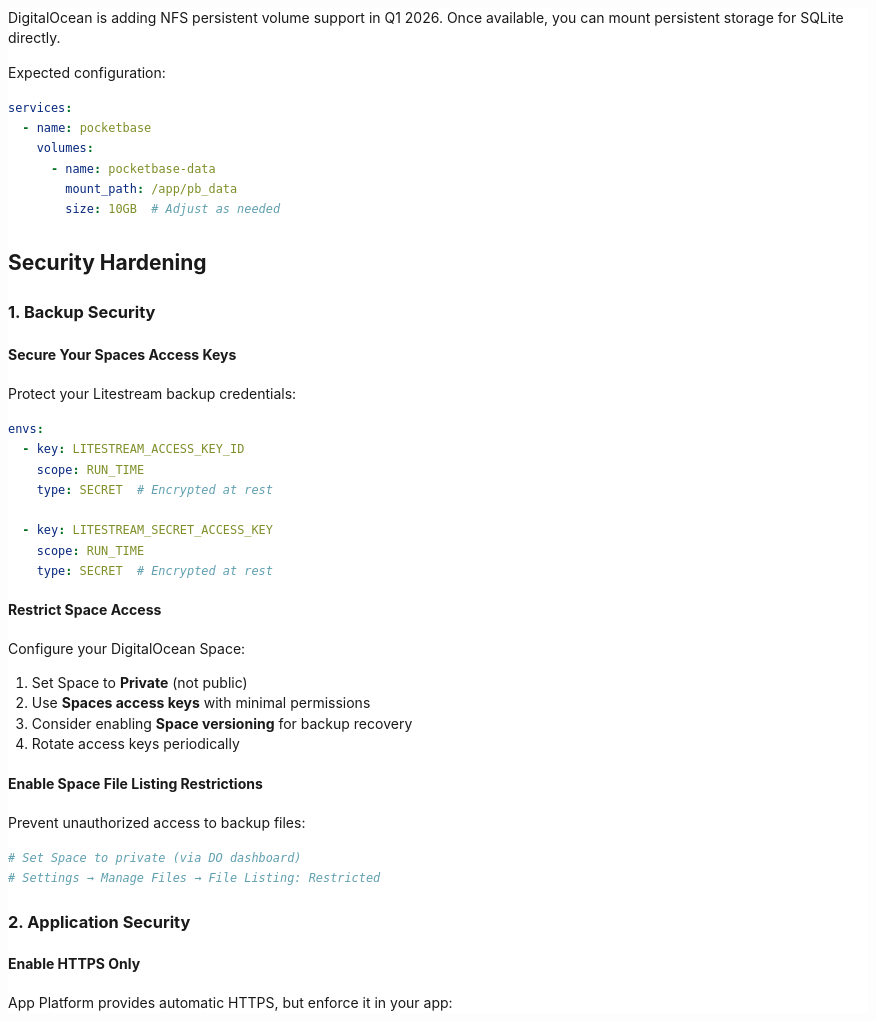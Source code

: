 DigitalOcean is adding NFS persistent volume support in Q1 2026. Once available, you can mount persistent storage for SQLite directly.

Expected configuration:

```yaml
services:
  - name: pocketbase
    volumes:
      - name: pocketbase-data
        mount_path: /app/pb_data
        size: 10GB  # Adjust as needed
```

## Security Hardening

### 1. Backup Security

#### Secure Your Spaces Access Keys

Protect your Litestream backup credentials:

```yaml
envs:
  - key: LITESTREAM_ACCESS_KEY_ID
    scope: RUN_TIME
    type: SECRET  # Encrypted at rest

  - key: LITESTREAM_SECRET_ACCESS_KEY
    scope: RUN_TIME
    type: SECRET  # Encrypted at rest
```

#### Restrict Space Access

Configure your DigitalOcean Space:
1. Set Space to **Private** (not public)
2. Use **Spaces access keys** with minimal permissions
3. Consider enabling **Space versioning** for backup recovery
4. Rotate access keys periodically

#### Enable Space File Listing Restrictions

Prevent unauthorized access to backup files:
```bash
# Set Space to private (via DO dashboard)
# Settings → Manage Files → File Listing: Restricted
```

### 2. Application Security

#### Enable HTTPS Only

App Platform provides automatic HTTPS, but enforce it in your app:

